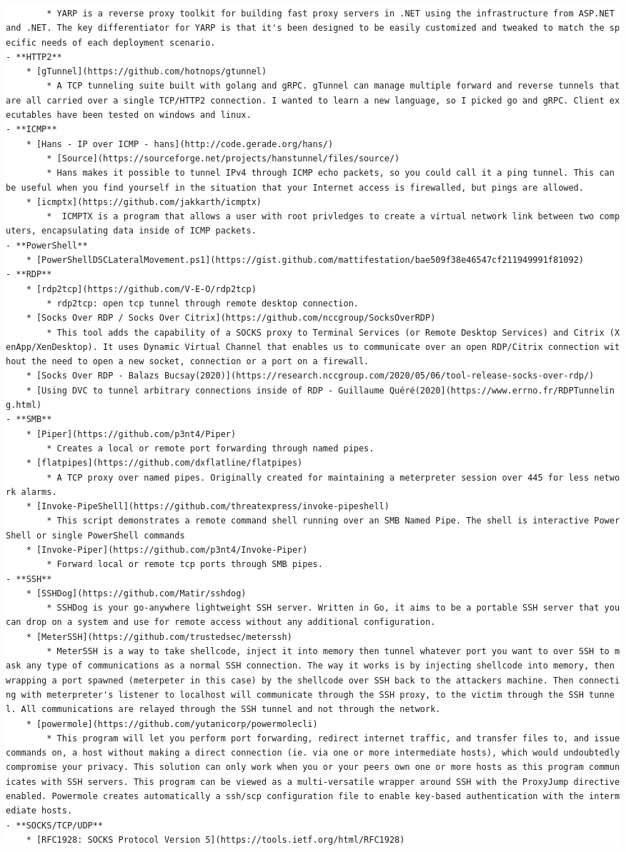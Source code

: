 			* YARP is a reverse proxy toolkit for building fast proxy servers in .NET using the infrastructure from ASP.NET and .NET. The key differentiator for YARP is that it's been designed to be easily customized and tweaked to match the specific needs of each deployment scenario.
	- **HTTP2**
		* [gTunnel](https://github.com/hotnops/gtunnel)
			* A TCP tunneling suite built with golang and gRPC. gTunnel can manage multiple forward and reverse tunnels that are all carried over a single TCP/HTTP2 connection. I wanted to learn a new language, so I picked go and gRPC. Client executables have been tested on windows and linux.
	- **ICMP**
		* [Hans - IP over ICMP - hans](http://code.gerade.org/hans/)
			* [Source](https://sourceforge.net/projects/hanstunnel/files/source/)
			* Hans makes it possible to tunnel IPv4 through ICMP echo packets, so you could call it a ping tunnel. This can be useful when you find yourself in the situation that your Internet access is firewalled, but pings are allowed.
		* [icmptx](https://github.com/jakkarth/icmptx)
			*  ICMPTX is a program that allows a user with root privledges to create a virtual network link between two computers, encapsulating data inside of ICMP packets.
	- **PowerShell**
		* [PowerShellDSCLateralMovement.ps1](https://gist.github.com/mattifestation/bae509f38e46547cf211949991f81092)
	- **RDP**
		* [rdp2tcp](https://github.com/V-E-O/rdp2tcp)
			* rdp2tcp: open tcp tunnel through remote desktop connection.
		* [Socks Over RDP / Socks Over Citrix](https://github.com/nccgroup/SocksOverRDP)
			* This tool adds the capability of a SOCKS proxy to Terminal Services (or Remote Desktop Services) and Citrix (XenApp/XenDesktop). It uses Dynamic Virtual Channel that enables us to communicate over an open RDP/Citrix connection without the need to open a new socket, connection or a port on a firewall.
		* [Socks Over RDP - Balazs Bucsay(2020)](https://research.nccgroup.com/2020/05/06/tool-release-socks-over-rdp/)
		* [Using DVC to tunnel arbitrary connections inside of RDP - Guillaume Quéré(2020](https://www.errno.fr/RDPTunneling.html)
	- **SMB**
		* [Piper](https://github.com/p3nt4/Piper)
			* Creates a local or remote port forwarding through named pipes.
		* [flatpipes](https://github.com/dxflatline/flatpipes)
			* A TCP proxy over named pipes. Originally created for maintaining a meterpreter session over 445 for less network alarms.
		* [Invoke-PipeShell](https://github.com/threatexpress/invoke-pipeshell)
			* This script demonstrates a remote command shell running over an SMB Named Pipe. The shell is interactive PowerShell or single PowerShell commands
		* [Invoke-Piper](https://github.com/p3nt4/Invoke-Piper)
			* Forward local or remote tcp ports through SMB pipes.
	- **SSH**
		* [SSHDog](https://github.com/Matir/sshdog)
			* SSHDog is your go-anywhere lightweight SSH server. Written in Go, it aims to be a portable SSH server that you can drop on a system and use for remote access without any additional configuration.	
		* [MeterSSH](https://github.com/trustedsec/meterssh)
			* MeterSSH is a way to take shellcode, inject it into memory then tunnel whatever port you want to over SSH to mask any type of communications as a normal SSH connection. The way it works is by injecting shellcode into memory, then wrapping a port spawned (meterpeter in this case) by the shellcode over SSH back to the attackers machine. Then connecting with meterpreter's listener to localhost will communicate through the SSH proxy, to the victim through the SSH tunnel. All communications are relayed through the SSH tunnel and not through the network.
		* [powermole](https://github.com/yutanicorp/powermolecli)
			* This program will let you perform port forwarding, redirect internet traffic, and transfer files to, and issue commands on, a host without making a direct connection (ie. via one or more intermediate hosts), which would undoubtedly compromise your privacy. This solution can only work when you or your peers own one or more hosts as this program communicates with SSH servers. This program can be viewed as a multi-versatile wrapper around SSH with the ProxyJump directive enabled. Powermole creates automatically a ssh/scp configuration file to enable key-based authentication with the intermediate hosts.
	- **SOCKS/TCP/UDP**
		* [RFC1928: SOCKS Protocol Version 5](https://tools.ietf.org/html/RFC1928)